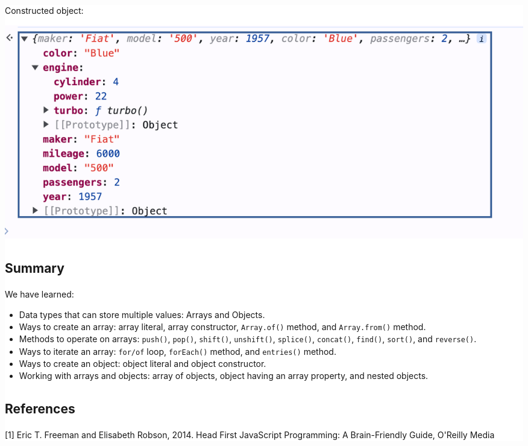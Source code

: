 
Constructed object:

![](img/24-08-19-14-10-40.png)


## Summary

We have learned: 

- Data types that can store multiple values: Arrays and Objects.
- Ways to create an array: array literal, array constructor, `Array.of()` method, and `Array.from()` method.
- Methods to operate on arrays: `push()`, `pop()`, `shift()`, `unshift()`, `splice()`, `concat()`, `find()`, `sort()`, and `reverse()`.
- Ways to iterate an array: `for/of` loop, `forEach()` method, and `entries()` method.
- Ways to create an object: object literal and object constructor.
- Working with arrays and objects: array of objects, object having an array property, and nested objects.

## References 

[1] Eric T. Freeman and Elisabeth Robson, 2014. Head First JavaScript Programming: A Brain-Friendly Guide, O'Reilly Media









  
